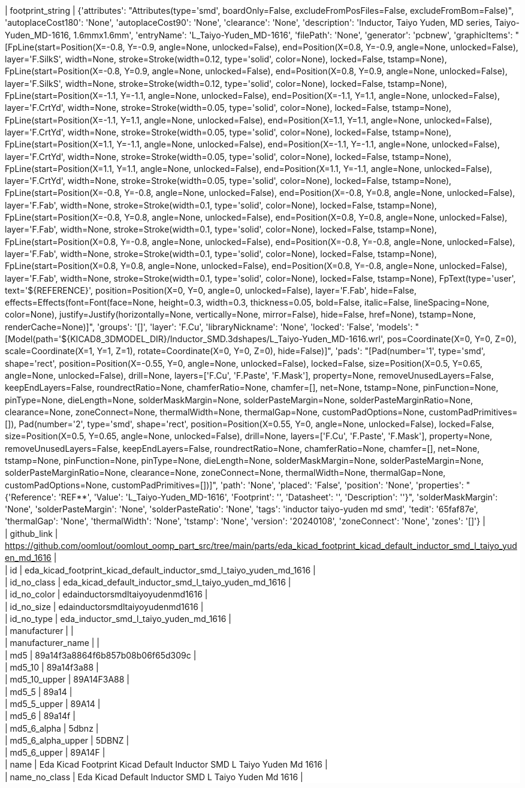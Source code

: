 | footprint_string | {'attributes': "Attributes(type='smd', boardOnly=False, excludeFromPosFiles=False, excludeFromBom=False)", 'autoplaceCost180': 'None', 'autoplaceCost90': 'None', 'clearance': 'None', 'description': 'Inductor, Taiyo Yuden, MD series, Taiyo-Yuden_MD-1616, 1.6mmx1.6mm', 'entryName': 'L_Taiyo-Yuden_MD-1616', 'filePath': 'None', 'generator': 'pcbnew', 'graphicItems': "[FpLine(start=Position(X=-0.8, Y=-0.9, angle=None, unlocked=False), end=Position(X=0.8, Y=-0.9, angle=None, unlocked=False), layer='F.SilkS', width=None, stroke=Stroke(width=0.12, type='solid', color=None), locked=False, tstamp=None), FpLine(start=Position(X=-0.8, Y=0.9, angle=None, unlocked=False), end=Position(X=0.8, Y=0.9, angle=None, unlocked=False), layer='F.SilkS', width=None, stroke=Stroke(width=0.12, type='solid', color=None), locked=False, tstamp=None), FpLine(start=Position(X=-1.1, Y=-1.1, angle=None, unlocked=False), end=Position(X=-1.1, Y=1.1, angle=None, unlocked=False), layer='F.CrtYd', width=None, stroke=Stroke(width=0.05, type='solid', color=None), locked=False, tstamp=None), FpLine(start=Position(X=-1.1, Y=1.1, angle=None, unlocked=False), end=Position(X=1.1, Y=1.1, angle=None, unlocked=False), layer='F.CrtYd', width=None, stroke=Stroke(width=0.05, type='solid', color=None), locked=False, tstamp=None), FpLine(start=Position(X=1.1, Y=-1.1, angle=None, unlocked=False), end=Position(X=-1.1, Y=-1.1, angle=None, unlocked=False), layer='F.CrtYd', width=None, stroke=Stroke(width=0.05, type='solid', color=None), locked=False, tstamp=None), FpLine(start=Position(X=1.1, Y=1.1, angle=None, unlocked=False), end=Position(X=1.1, Y=-1.1, angle=None, unlocked=False), layer='F.CrtYd', width=None, stroke=Stroke(width=0.05, type='solid', color=None), locked=False, tstamp=None), FpLine(start=Position(X=-0.8, Y=-0.8, angle=None, unlocked=False), end=Position(X=-0.8, Y=0.8, angle=None, unlocked=False), layer='F.Fab', width=None, stroke=Stroke(width=0.1, type='solid', color=None), locked=False, tstamp=None), FpLine(start=Position(X=-0.8, Y=0.8, angle=None, unlocked=False), end=Position(X=0.8, Y=0.8, angle=None, unlocked=False), layer='F.Fab', width=None, stroke=Stroke(width=0.1, type='solid', color=None), locked=False, tstamp=None), FpLine(start=Position(X=0.8, Y=-0.8, angle=None, unlocked=False), end=Position(X=-0.8, Y=-0.8, angle=None, unlocked=False), layer='F.Fab', width=None, stroke=Stroke(width=0.1, type='solid', color=None), locked=False, tstamp=None), FpLine(start=Position(X=0.8, Y=0.8, angle=None, unlocked=False), end=Position(X=0.8, Y=-0.8, angle=None, unlocked=False), layer='F.Fab', width=None, stroke=Stroke(width=0.1, type='solid', color=None), locked=False, tstamp=None), FpText(type='user', text='${REFERENCE}', position=Position(X=0, Y=0, angle=0, unlocked=False), layer='F.Fab', hide=False, effects=Effects(font=Font(face=None, height=0.3, width=0.3, thickness=0.05, bold=False, italic=False, lineSpacing=None, color=None), justify=Justify(horizontally=None, vertically=None, mirror=False), hide=False, href=None), tstamp=None, renderCache=None)]", 'groups': '[]', 'layer': 'F.Cu', 'libraryNickname': 'None', 'locked': 'False', 'models': "[Model(path='${KICAD8_3DMODEL_DIR}/Inductor_SMD.3dshapes/L_Taiyo-Yuden_MD-1616.wrl', pos=Coordinate(X=0, Y=0, Z=0), scale=Coordinate(X=1, Y=1, Z=1), rotate=Coordinate(X=0, Y=0, Z=0), hide=False)]", 'pads': "[Pad(number='1', type='smd', shape='rect', position=Position(X=-0.55, Y=0, angle=None, unlocked=False), locked=False, size=Position(X=0.5, Y=0.65, angle=None, unlocked=False), drill=None, layers=['F.Cu', 'F.Paste', 'F.Mask'], property=None, removeUnusedLayers=False, keepEndLayers=False, roundrectRatio=None, chamferRatio=None, chamfer=[], net=None, tstamp=None, pinFunction=None, pinType=None, dieLength=None, solderMaskMargin=None, solderPasteMargin=None, solderPasteMarginRatio=None, clearance=None, zoneConnect=None, thermalWidth=None, thermalGap=None, customPadOptions=None, customPadPrimitives=[]), Pad(number='2', type='smd', shape='rect', position=Position(X=0.55, Y=0, angle=None, unlocked=False), locked=False, size=Position(X=0.5, Y=0.65, angle=None, unlocked=False), drill=None, layers=['F.Cu', 'F.Paste', 'F.Mask'], property=None, removeUnusedLayers=False, keepEndLayers=False, roundrectRatio=None, chamferRatio=None, chamfer=[], net=None, tstamp=None, pinFunction=None, pinType=None, dieLength=None, solderMaskMargin=None, solderPasteMargin=None, solderPasteMarginRatio=None, clearance=None, zoneConnect=None, thermalWidth=None, thermalGap=None, customPadOptions=None, customPadPrimitives=[])]", 'path': 'None', 'placed': 'False', 'position': 'None', 'properties': "{'Reference': 'REF**', 'Value': 'L_Taiyo-Yuden_MD-1616', 'Footprint': '', 'Datasheet': '', 'Description': ''}", 'solderMaskMargin': 'None', 'solderPasteMargin': 'None', 'solderPasteRatio': 'None', 'tags': 'inductor taiyo-yuden md smd', 'tedit': '65faf87e', 'thermalGap': 'None', 'thermalWidth': 'None', 'tstamp': 'None', 'version': '20240108', 'zoneConnect': 'None', 'zones': '[]'} |  
| github_link | https://github.com/oomlout/oomlout_oomp_part_src/tree/main/parts/eda_kicad_footprint_kicad_default_inductor_smd_l_taiyo_yuden_md_1616 |  
| id | eda_kicad_footprint_kicad_default_inductor_smd_l_taiyo_yuden_md_1616 |  
| id_no_class | eda_kicad_default_inductor_smd_l_taiyo_yuden_md_1616 |  
| id_no_color | edainductorsmdltaiyoyudenmd1616 |  
| id_no_size | edainductorsmdltaiyoyudenmd1616 |  
| id_no_type | eda_inductor_smd_l_taiyo_yuden_md_1616 |  
| manufacturer |  |  
| manufacturer_name |  |  
| md5 | 89a14f3a8864f6b857b08b06f65d309c |  
| md5_10 | 89a14f3a88 |  
| md5_10_upper | 89A14F3A88 |  
| md5_5 | 89a14 |  
| md5_5_upper | 89A14 |  
| md5_6 | 89a14f |  
| md5_6_alpha | 5dbnz |  
| md5_6_alpha_upper | 5DBNZ |  
| md5_6_upper | 89A14F |  
| name | Eda Kicad Footprint Kicad Default Inductor SMD L Taiyo Yuden Md 1616 |  
| name_no_class | Eda Kicad Default Inductor SMD L Taiyo Yuden Md 1616 |  